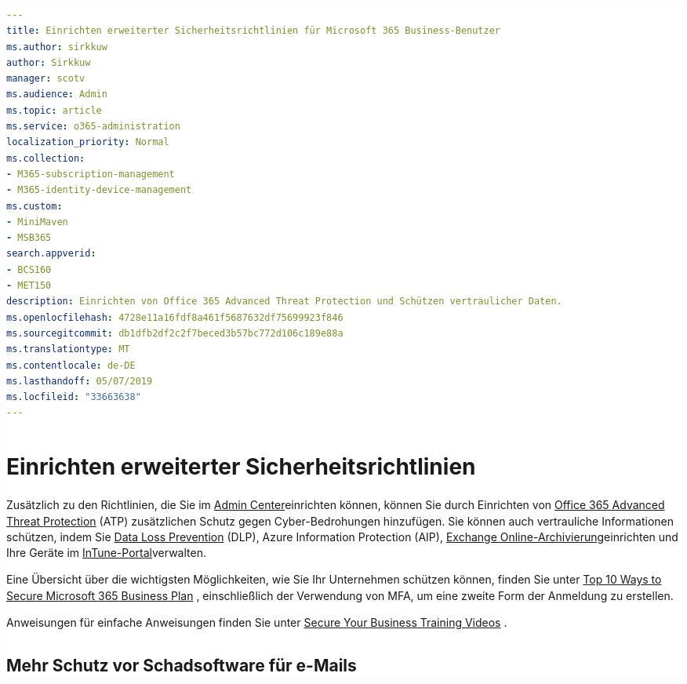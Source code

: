 ```yaml
---
title: Einrichten erweiterter Sicherheitsrichtlinien für Microsoft 365 Business-Benutzer
ms.author: sirkkuw
author: Sirkkuw
manager: scotv
ms.audience: Admin
ms.topic: article
ms.service: o365-administration
localization_priority: Normal
ms.collection:
- M365-subscription-management
- M365-identity-device-management
ms.custom:
- MiniMaven
- MSB365
search.appverid:
- BCS160
- MET150
description: Einrichten von Office 365 Advanced Threat Protection und Schützen vertraulicher Daten.
ms.openlocfilehash: 4728e11a16fdf8a461f5687632df75699923f846
ms.sourcegitcommit: db1dfb2df2c2f7beced3b57bc772d106c189e88a
ms.translationtype: MT
ms.contentlocale: de-DE
ms.lasthandoff: 05/07/2019
ms.locfileid: "33663638"
---
```

# <a name="set-up-advanced-security-policies"></a>Einrichten erweiterter Sicherheitsrichtlinien

Zusätzlich zu den Richtlinien, die Sie im [Admin Center](security-features.md#microsoft-365-business-admin-center-security-features)einrichten können, können Sie durch Einrichten von [Office 365 Advanced Threat Protection](https://support.office.com/article/e100fe7c-f2a1-4b7d-9e08-622330b83653) (ATP) zusätzlichen Schutz gegen Cyber-Bedrohungen hinzufügen. Sie können auch vertrauliche Informationen schützen, indem Sie [Data Loss Prevention](https://support.office.com/article/1966b2a7-d1e2-4d92-ab61-42efbb137f5e) (DLP), Azure Information Protection (AIP), [Exchange Online-Archivierung](https://products.office.com/exchange/microsoft-exchange-online-archiving-email)einrichten und Ihre Geräte im [InTune-Portal](#go-to-intune-admin-center)verwalten.

Eine Übersicht über die wichtigsten Möglichkeiten, wie Sie Ihr Unternehmen schützen können, finden Sie unter [Top 10 Ways to Secure Microsoft 365 Business Plan](https://docs.microsoft.com/office365/admin/security-and-compliance/secure-your-business-data) , einschließlich der Verwendung von MFA, um eine zweite Form der Anmeldung zu erstellen.

Anweisungen für einfache Anweisungen finden Sie unter [Secure Your Business Training Videos](https://support.office.com/article/e12187b8-216a-4490-9e3b-df34a06fb787) .

## <a name="increase-email-malware-protection"></a>Mehr Schutz vor Schadsoftware für e-Mails

